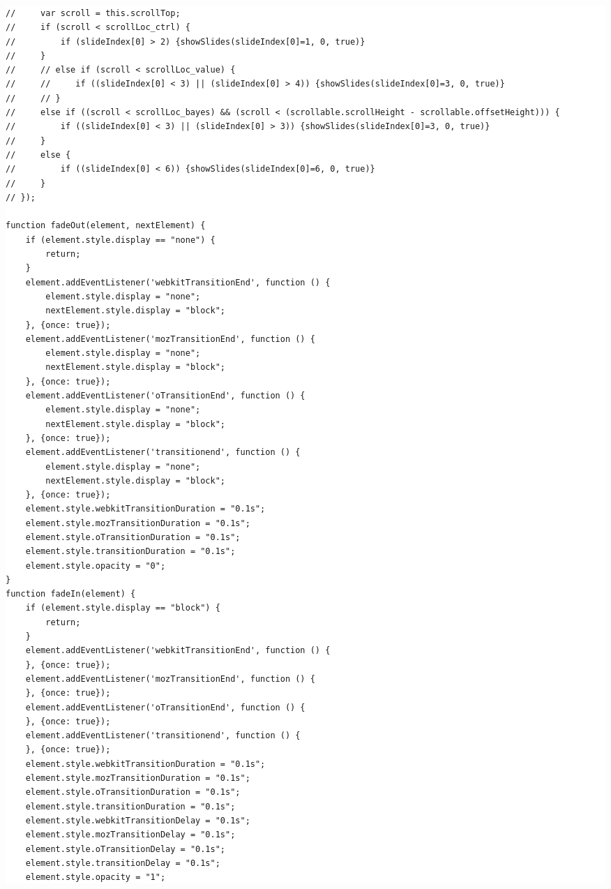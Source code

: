     //     var scroll = this.scrollTop;
    //     if (scroll < scrollLoc_ctrl) {
    //         if (slideIndex[0] > 2) {showSlides(slideIndex[0]=1, 0, true)}
    //     }
    //     // else if (scroll < scrollLoc_value) {
    //     //     if ((slideIndex[0] < 3) || (slideIndex[0] > 4)) {showSlides(slideIndex[0]=3, 0, true)}
    //     // }
    //     else if ((scroll < scrollLoc_bayes) && (scroll < (scrollable.scrollHeight - scrollable.offsetHeight))) {
    //         if ((slideIndex[0] < 3) || (slideIndex[0] > 3)) {showSlides(slideIndex[0]=3, 0, true)}
    //     }
    //     else {
    //         if ((slideIndex[0] < 6)) {showSlides(slideIndex[0]=6, 0, true)}
    //     }
    // });

    function fadeOut(element, nextElement) {
        if (element.style.display == "none") {
            return;
        }
        element.addEventListener('webkitTransitionEnd', function () {
            element.style.display = "none";
            nextElement.style.display = "block";
        }, {once: true});
        element.addEventListener('mozTransitionEnd', function () {
            element.style.display = "none";
            nextElement.style.display = "block";
        }, {once: true});
        element.addEventListener('oTransitionEnd', function () {
            element.style.display = "none";
            nextElement.style.display = "block";
        }, {once: true});
        element.addEventListener('transitionend', function () {
            element.style.display = "none";
            nextElement.style.display = "block";
        }, {once: true});
        element.style.webkitTransitionDuration = "0.1s";
        element.style.mozTransitionDuration = "0.1s";
        element.style.oTransitionDuration = "0.1s";
        element.style.transitionDuration = "0.1s";
        element.style.opacity = "0";
    }
    function fadeIn(element) {
        if (element.style.display == "block") {
            return;
        }
        element.addEventListener('webkitTransitionEnd', function () {
        }, {once: true});
        element.addEventListener('mozTransitionEnd', function () {
        }, {once: true});
        element.addEventListener('oTransitionEnd', function () {
        }, {once: true});
        element.addEventListener('transitionend', function () {
        }, {once: true});
        element.style.webkitTransitionDuration = "0.1s";
        element.style.mozTransitionDuration = "0.1s";
        element.style.oTransitionDuration = "0.1s";
        element.style.transitionDuration = "0.1s";
        element.style.webkitTransitionDelay = "0.1s";
        element.style.mozTransitionDelay = "0.1s";
        element.style.oTransitionDelay = "0.1s";
        element.style.transitionDelay = "0.1s";
        element.style.opacity = "1";